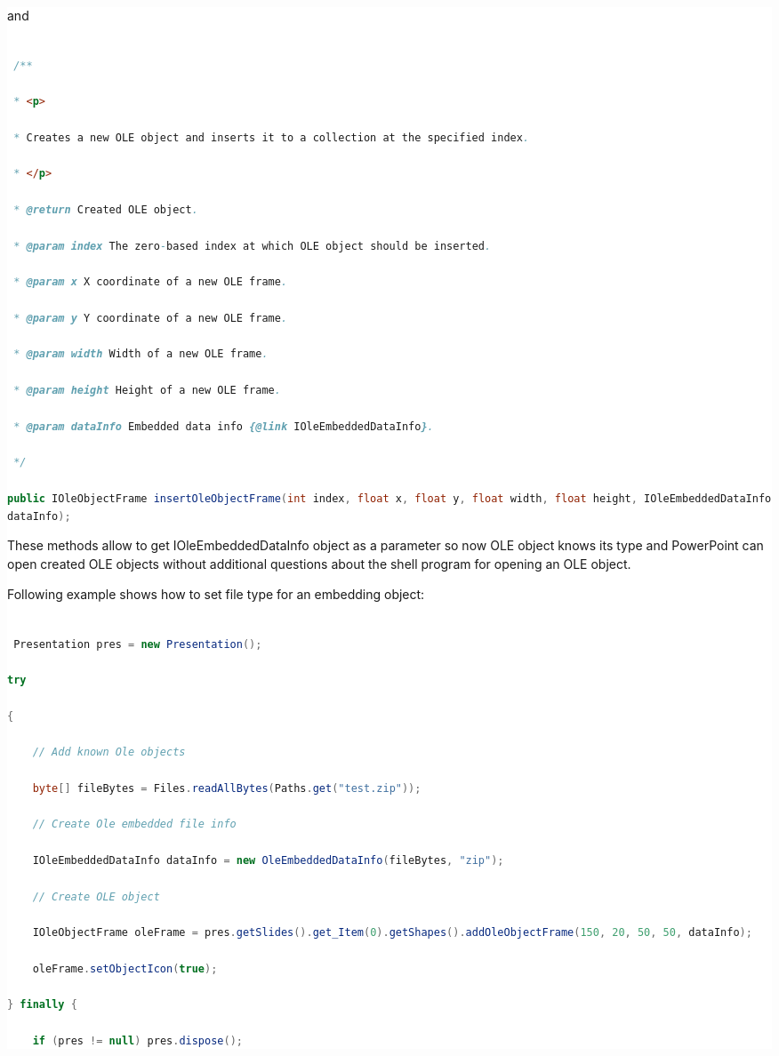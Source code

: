 and

``` java

 /**

 * <p>

 * Creates a new OLE object and inserts it to a collection at the specified index.

 * </p>

 * @return Created OLE object.

 * @param index The zero-based index at which OLE object should be inserted.

 * @param x X coordinate of a new OLE frame.

 * @param y Y coordinate of a new OLE frame.

 * @param width Width of a new OLE frame.

 * @param height Height of a new OLE frame.

 * @param dataInfo Embedded data info {@link IOleEmbeddedDataInfo}.

 */

public IOleObjectFrame insertOleObjectFrame(int index, float x, float y, float width, float height, IOleEmbeddedDataInfo dataInfo);


```

These methods allow to get IOleEmbeddedDataInfo object as a parameter so now OLE object knows its type and PowerPoint can open created OLE objects without additional questions about the shell program for opening an OLE object.

Following example shows how to set file type for an embedding object:

``` java

 Presentation pres = new Presentation();

try

{

    // Add known Ole objects

    byte[] fileBytes = Files.readAllBytes(Paths.get("test.zip"));

    // Create Ole embedded file info

    IOleEmbeddedDataInfo dataInfo = new OleEmbeddedDataInfo(fileBytes, "zip");

    // Create OLE object

    IOleObjectFrame oleFrame = pres.getSlides().get_Item(0).getShapes().addOleObjectFrame(150, 20, 50, 50, dataInfo);

    oleFrame.setObjectIcon(true);

} finally {

    if (pres != null) pres.dispose();
```
